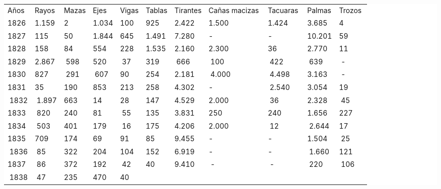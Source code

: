 <table><tbody><tr><td><span>Años</span></td><td><span>Rayos</span></td><td><span>Mazas</span></td><td><span>Ejes</span></td><td><span>Vigas</span></td><td><span>Tablas</span></td><td><span>Tirantes</span></td><td><span><span>Cañas&nbsp;<span>macizas</span></span>&nbsp;</span></td><td><span><span>Tacuaras</span>&nbsp;</span></td><td><span>Palmas</span></td><td><span><span>Trozos</span>&nbsp;</span></td></tr><tr><td><span>1826</span></td><td><span>1.159</span></td><td><span>2</span></td><td><span>1.034</span></td><td><span>100</span></td><td><span>925</span></td><td><span>2.422</span></td><td><span>1.500</span></td><td><span>1.424</span></td><td><span>3.685</span></td><td><span>4</span></td></tr><tr><td><span>1827</span></td><td><span>115</span></td><td><span>50</span></td><td><span>1.844</span></td><td><span>645</span></td><td><span>1.491</span></td><td><span>7.280</span></td><td><span>-</span></td><td><span>-</span></td><td><span>10.201</span></td><td><span>59</span></td></tr><tr><td><span>1828</span></td><td><span>158</span></td><td><span>84</span></td><td><span>554</span></td><td><span>228</span></td><td><span>1.535</span></td><td><span>2.160</span></td><td><span>2.300</span></td><td><span>36</span></td><td><span>2.770</span></td><td><span>11</span></td></tr><tr><td><span><span>1829</span>&nbsp;</span></td><td><span><span>2.867</span>&nbsp;</span></td><td><span>&nbsp;<span>598</span></span></td><td><span><span>520</span>&nbsp;</span></td><td><span>&nbsp;<span>37</span></span></td><td><span><span>319</span>&nbsp;</span></td><td><span>&nbsp;<span>666</span></span></td><td><span>&nbsp;<span>100</span></span></td><td><span>&nbsp;<span>422</span></span></td><td><span>&nbsp;<span>639</span></span></td><td><span>&nbsp;<span>-</span></span></td></tr><tr><td><span><span>1830</span>&nbsp;</span></td><td><span><span>827</span>&nbsp;</span></td><td><span>&nbsp;<span>291</span></span></td><td><span>&nbsp;<span>607</span></span></td><td><span><span>90</span>&nbsp;</span></td><td><span><span>254</span>&nbsp;</span></td><td><span><span>2.181</span>&nbsp;</span></td><td><span>&nbsp;<span>4.000</span></span></td><td><span>&nbsp;<span>4.498</span></span></td><td><span><span>3.163</span>&nbsp;</span></td><td><span>&nbsp;<span>-</span></span></td></tr><tr><td><span><span>1831</span>&nbsp;</span></td><td><span><span>35</span>&nbsp;</span></td><td><span><span>190</span>&nbsp;</span></td><td><span><span>853</span>&nbsp;</span></td><td><span><span>213</span>&nbsp;</span></td><td><span><span>258</span>&nbsp;</span></td><td><span><span>4.302</span>&nbsp;</span></td><td><span><span>-</span>&nbsp;</span></td><td><span>&nbsp;<span>2.540</span></span></td><td><span><span>3.054</span>&nbsp;</span></td><td><span><span>19</span>&nbsp;</span></td></tr><tr><td><span>&nbsp;<span>1832</span></span></td><td><span>&nbsp;<span>1.897</span></span></td><td><span><span>663</span>&nbsp;</span></td><td><span><span>14</span>&nbsp;</span></td><td><span><span>28</span>&nbsp;</span></td><td><span><span>147</span>&nbsp;</span></td><td><span><span>4.529</span>&nbsp;</span></td><td><span><span>2.000</span>&nbsp;</span></td><td><span>&nbsp;<span>36</span></span></td><td><span><span>2.328</span>&nbsp;</span></td><td><span>&nbsp;<span>45</span></span></td></tr><tr><td><span><span>1833</span>&nbsp;</span></td><td><span>&nbsp;<span>820</span></span></td><td><span><span>240</span>&nbsp;</span></td><td><span><span>81</span>&nbsp;</span></td><td><span>&nbsp;<span>55</span></span></td><td><span><span>135</span>&nbsp;</span></td><td><span><span>3.831</span>&nbsp;</span></td><td><span><span>250</span>&nbsp;</span></td><td><span><span>240</span>&nbsp;</span></td><td><span><span>1.656</span>&nbsp;</span></td><td><span><span>227</span>&nbsp;</span></td></tr><tr><td><span><span>1834</span>&nbsp;</span></td><td><span>&nbsp;<span>503</span></span></td><td><span><span>401</span>&nbsp;</span></td><td><span><span>179</span>&nbsp;</span></td><td><span>&nbsp;<span>16</span></span></td><td><span><span>175</span>&nbsp;</span></td><td><span><span>4.206</span>&nbsp;</span></td><td><span><span>2.000</span>&nbsp;</span></td><td><span>&nbsp;<span>12</span></span></td><td><span>&nbsp;<span>2.644</span></span></td><td><span><span>17</span>&nbsp;</span></td></tr><tr><td><span><span>1835</span>&nbsp;</span></td><td><span><span>709</span>&nbsp;</span></td><td><span><span>174</span>&nbsp;</span></td><td><span><span>69</span>&nbsp;</span></td><td><span><span>91</span>&nbsp;</span></td><td><span><span>85</span>&nbsp;</span></td><td><span><span>9.455</span>&nbsp;</span></td><td><span><span>-</span>&nbsp;</span></td><td><span><span>-</span>&nbsp;</span></td><td><span><span>1.504</span>&nbsp;</span></td><td><span>&nbsp;<span>25</span></span></td></tr><tr><td><span>&nbsp;<span>1836</span></span></td><td><span>&nbsp;<span>85</span></span></td><td><span><span>322</span>&nbsp;</span></td><td><span><span>204</span>&nbsp;</span></td><td><span><span>104</span>&nbsp;</span></td><td><span><span>152</span>&nbsp;</span></td><td><span><span>6.919</span>&nbsp;</span></td><td><span><span>-</span>&nbsp;</span></td><td><span><span>-</span>&nbsp;</span></td><td><span>&nbsp;<span>1.660</span></span></td><td><span><span>121</span>&nbsp;</span></td></tr><tr><td><span><span>1837</span>&nbsp;</span></td><td><span>&nbsp;<span>86</span></span></td><td><span><span>372</span>&nbsp;</span></td><td><span><span>192</span>&nbsp;</span></td><td><span>&nbsp;<span>42</span></span></td><td><span><span>40</span>&nbsp;</span></td><td><span><span>9.410</span>&nbsp;</span></td><td><span>&nbsp;<span>-</span></span></td><td><span>&nbsp;<span>-</span></span></td><td><span>&nbsp;<span>220</span></span></td><td><span>&nbsp;<span>106</span></span></td></tr><tr><td><span>&nbsp;<span>1838</span></span></td><td><span>&nbsp;<span>47</span></span></td><td><span><span>235</span>&nbsp;</span></td><td><span><span>470</span>&nbsp;</span></td><td><span><span>40